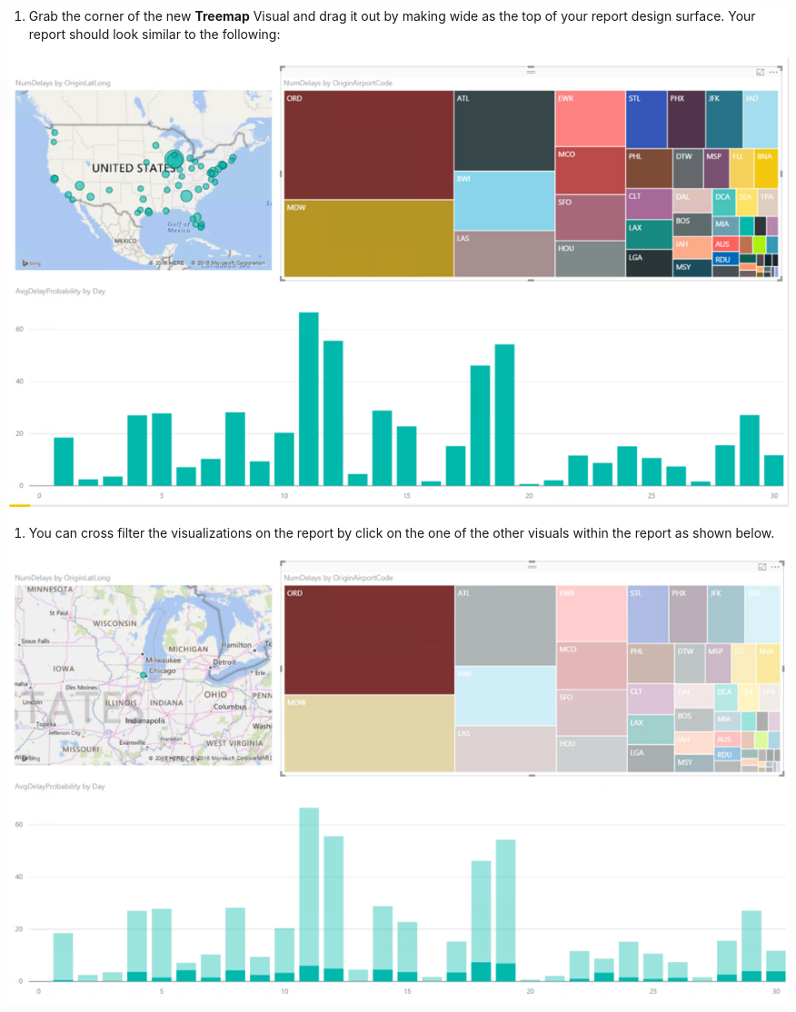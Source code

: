 1. Grab the corner of the new **Treemap** Visual and drag it out by making wide as the top of your report design surface. Your report should look similar to the following:

![Screenshot](images/create_power_bi_report_15.png)

1. You can cross filter the visualizations on the report by click on the one of the other visuals within the report as shown below.

![Screenshot](images/create_power_bi_report_16.png)
